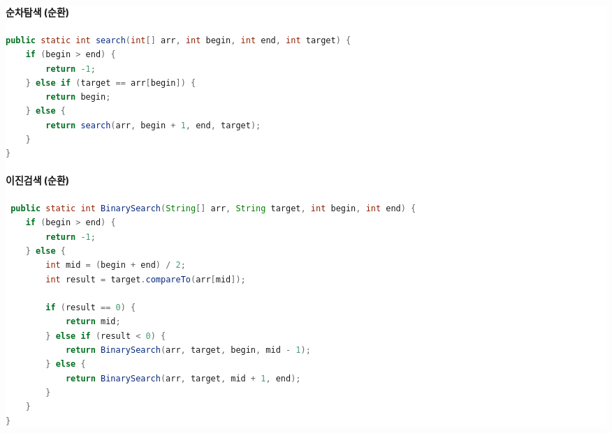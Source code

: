 #### 순차탐색 (순환)

~~~java
public static int search(int[] arr, int begin, int end, int target) {
    if (begin > end) {
        return -1;
    } else if (target == arr[begin]) {
        return begin;
    } else {
        return search(arr, begin + 1, end, target);
    }
}
~~~

#### 이진검색 (순환)

~~~java
 public static int BinarySearch(String[] arr, String target, int begin, int end) {
    if (begin > end) {
        return -1;
    } else {
        int mid = (begin + end) / 2;
        int result = target.compareTo(arr[mid]);
        
        if (result == 0) {
            return mid;
        } else if (result < 0) {
            return BinarySearch(arr, target, begin, mid - 1);
        } else {
            return BinarySearch(arr, target, mid + 1, end);
        }
    }
}
~~~

